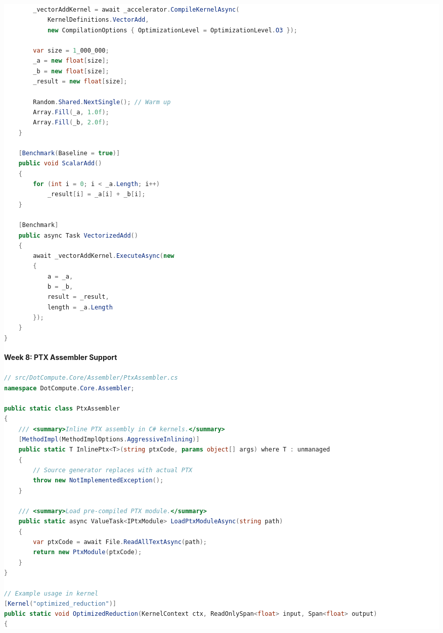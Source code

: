 ```csharp
        _vectorAddKernel = await _accelerator.CompileKernelAsync(
            KernelDefinitions.VectorAdd,
            new CompilationOptions { OptimizationLevel = OptimizationLevel.O3 });
        
        var size = 1_000_000;
        _a = new float[size];
        _b = new float[size];
        _result = new float[size];
        
        Random.Shared.NextSingle(); // Warm up
        Array.Fill(_a, 1.0f);
        Array.Fill(_b, 2.0f);
    }
    
    [Benchmark(Baseline = true)]
    public void ScalarAdd()
    {
        for (int i = 0; i < _a.Length; i++)
            _result[i] = _a[i] + _b[i];
    }
    
    [Benchmark]
    public async Task VectorizedAdd()
    {
        await _vectorAddKernel.ExecuteAsync(new
        {
            a = _a,
            b = _b,
            result = _result,
            length = _a.Length
        });
    }
}
```

#### Week 8: PTX Assembler Support
```csharp
// src/DotCompute.Core/Assembler/PtxAssembler.cs
namespace DotCompute.Core.Assembler;

public static class PtxAssembler
{
    /// <summary>Inline PTX assembly in C# kernels.</summary>
    [MethodImpl(MethodImplOptions.AggressiveInlining)]
    public static T InlinePtx<T>(string ptxCode, params object[] args) where T : unmanaged
    {
        // Source generator replaces with actual PTX
        throw new NotImplementedException();
    }
    
    /// <summary>Load pre-compiled PTX module.</summary>
    public static async ValueTask<IPtxModule> LoadPtxModuleAsync(string path)
    {
        var ptxCode = await File.ReadAllTextAsync(path);
        return new PtxModule(ptxCode);
    }
}

// Example usage in kernel
[Kernel("optimized_reduction")]
public static void OptimizedReduction(KernelContext ctx, ReadOnlySpan<float> input, Span<float> output)
{
```